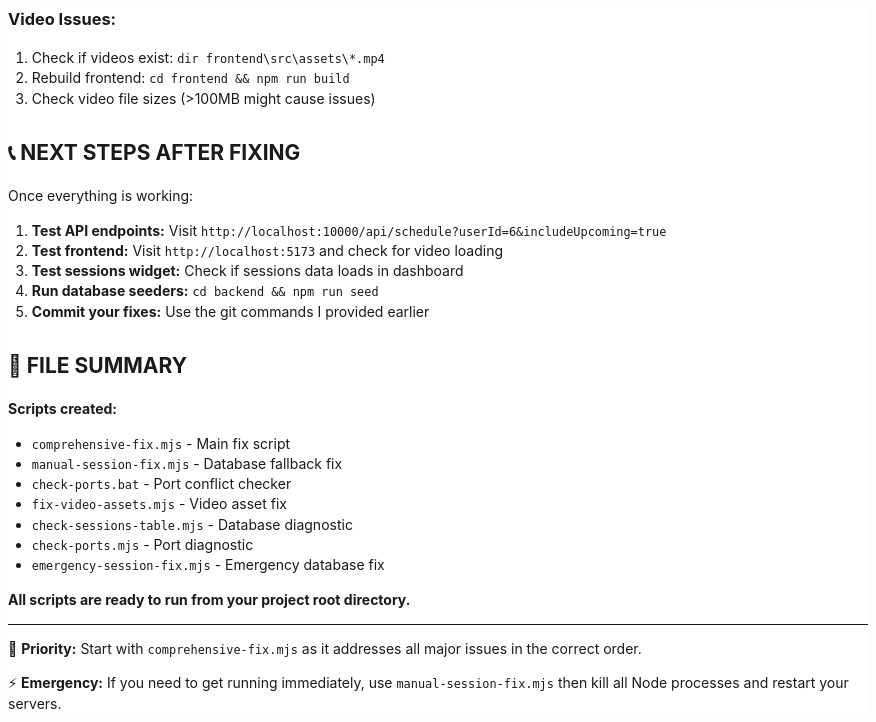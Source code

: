 ### Video Issues:
1. Check if videos exist: `dir frontend\src\assets\*.mp4`
2. Rebuild frontend: `cd frontend && npm run build`
3. Check video file sizes (>100MB might cause issues)

## 📞 NEXT STEPS AFTER FIXING

Once everything is working:

1. **Test API endpoints:** Visit `http://localhost:10000/api/schedule?userId=6&includeUpcoming=true`
2. **Test frontend:** Visit `http://localhost:5173` and check for video loading
3. **Test sessions widget:** Check if sessions data loads in dashboard
4. **Run database seeders:** `cd backend && npm run seed`
5. **Commit your fixes:** Use the git commands I provided earlier

## 📝 FILE SUMMARY

**Scripts created:**
- `comprehensive-fix.mjs` - Main fix script
- `manual-session-fix.mjs` - Database fallback fix  
- `check-ports.bat` - Port conflict checker
- `fix-video-assets.mjs` - Video asset fix
- `check-sessions-table.mjs` - Database diagnostic
- `check-ports.mjs` - Port diagnostic
- `emergency-session-fix.mjs` - Emergency database fix

**All scripts are ready to run from your project root directory.**

---

🎯 **Priority:** Start with `comprehensive-fix.mjs` as it addresses all major issues in the correct order.

⚡ **Emergency:** If you need to get running immediately, use `manual-session-fix.mjs` then kill all Node processes and restart your servers.
